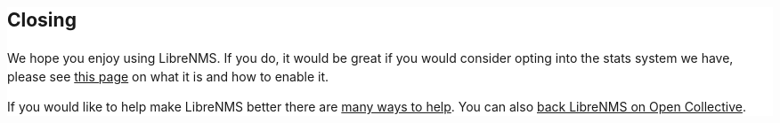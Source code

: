 ## Closing

We hope you enjoy using LibreNMS. If you do, it would be great if you
would consider opting into the stats system we have, please see [this
page](../General/Callback-Stats-and-Privacy.md) on
what it is and how to enable it.

If you would like to help make LibreNMS better there are [many ways to
help](../Support/FAQ.md#a-namefaq9-what-can-i-do-to-help). You
can also [back LibreNMS on Open Collective](https://t.libren.ms/donations).
